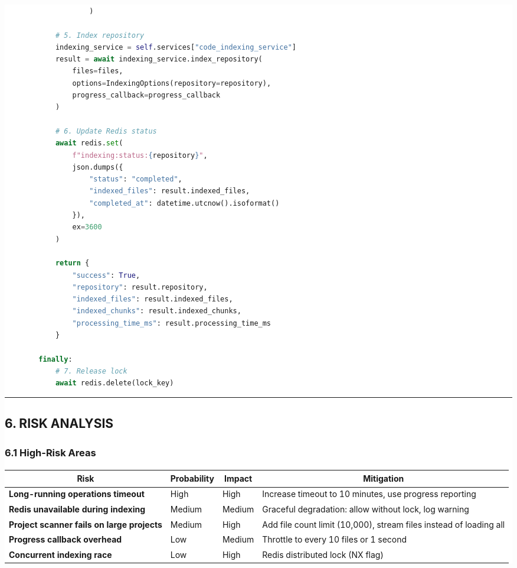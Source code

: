 ```python
                    )

            # 5. Index repository
            indexing_service = self.services["code_indexing_service"]
            result = await indexing_service.index_repository(
                files=files,
                options=IndexingOptions(repository=repository),
                progress_callback=progress_callback
            )

            # 6. Update Redis status
            await redis.set(
                f"indexing:status:{repository}",
                json.dumps({
                    "status": "completed",
                    "indexed_files": result.indexed_files,
                    "completed_at": datetime.utcnow().isoformat()
                }),
                ex=3600
            )

            return {
                "success": True,
                "repository": result.repository,
                "indexed_files": result.indexed_files,
                "indexed_chunks": result.indexed_chunks,
                "processing_time_ms": result.processing_time_ms
            }

        finally:
            # 7. Release lock
            await redis.delete(lock_key)
```

---

## 6. RISK ANALYSIS

### 6.1 High-Risk Areas

| Risk | Probability | Impact | Mitigation |
|------|-------------|--------|------------|
| **Long-running operations timeout** | High | High | Increase timeout to 10 minutes, use progress reporting |
| **Redis unavailable during indexing** | Medium | Medium | Graceful degradation: allow without lock, log warning |
| **Project scanner fails on large projects** | Medium | High | Add file count limit (10,000), stream files instead of loading all |
| **Progress callback overhead** | Low | Medium | Throttle to every 10 files or 1 second |
| **Concurrent indexing race** | Low | High | Redis distributed lock (NX flag) |
